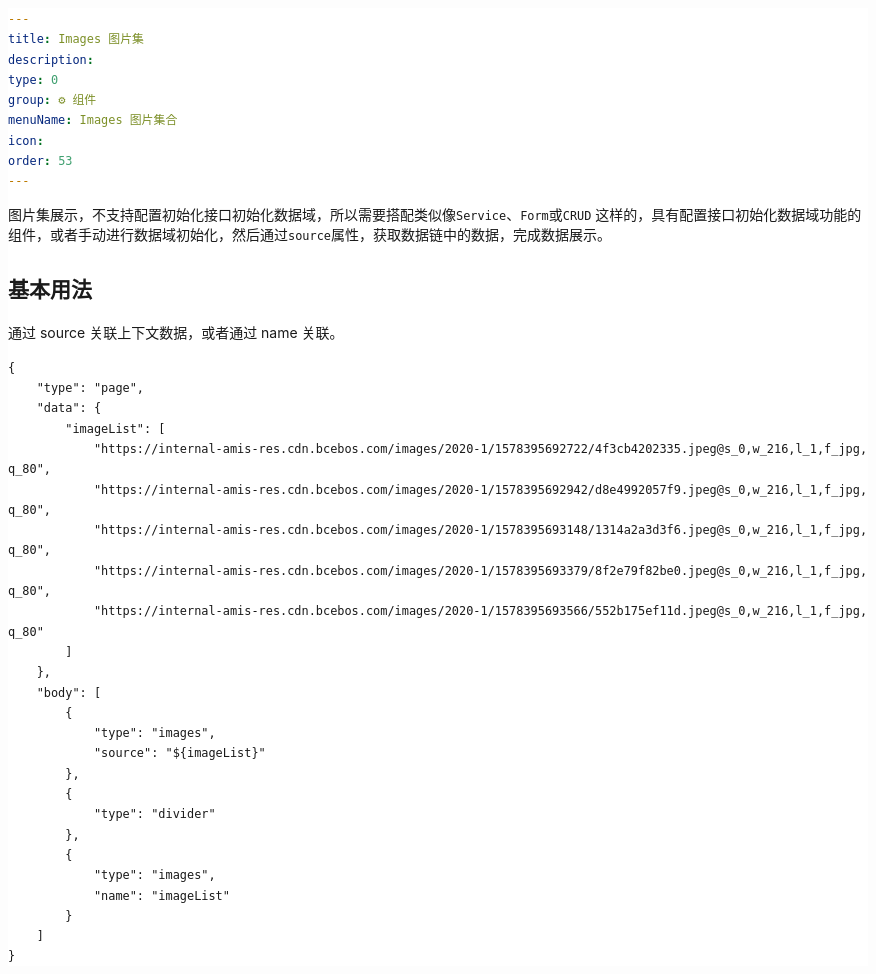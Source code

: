 ```yaml
---
title: Images 图片集
description:
type: 0
group: ⚙ 组件
menuName: Images 图片集合
icon:
order: 53
---
```


图片集展示，不支持配置初始化接口初始化数据域，所以需要搭配类似像`Service`、`Form`或`CRUD`
这样的，具有配置接口初始化数据域功能的组件，或者手动进行数据域初始化，然后通过`source`属性，获取数据链中的数据，完成数据展示。

## 基本用法

通过 source 关联上下文数据，或者通过 name 关联。

```schema
{
    "type": "page",
    "data": {
        "imageList": [
            "https://internal-amis-res.cdn.bcebos.com/images/2020-1/1578395692722/4f3cb4202335.jpeg@s_0,w_216,l_1,f_jpg,q_80",
            "https://internal-amis-res.cdn.bcebos.com/images/2020-1/1578395692942/d8e4992057f9.jpeg@s_0,w_216,l_1,f_jpg,q_80",
            "https://internal-amis-res.cdn.bcebos.com/images/2020-1/1578395693148/1314a2a3d3f6.jpeg@s_0,w_216,l_1,f_jpg,q_80",
            "https://internal-amis-res.cdn.bcebos.com/images/2020-1/1578395693379/8f2e79f82be0.jpeg@s_0,w_216,l_1,f_jpg,q_80",
            "https://internal-amis-res.cdn.bcebos.com/images/2020-1/1578395693566/552b175ef11d.jpeg@s_0,w_216,l_1,f_jpg,q_80"
        ]
    },
    "body": [
        {
            "type": "images",
            "source": "${imageList}"
        },
        {
            "type": "divider"
        },
        {
            "type": "images",
            "name": "imageList"
        }
    ]
}
```
